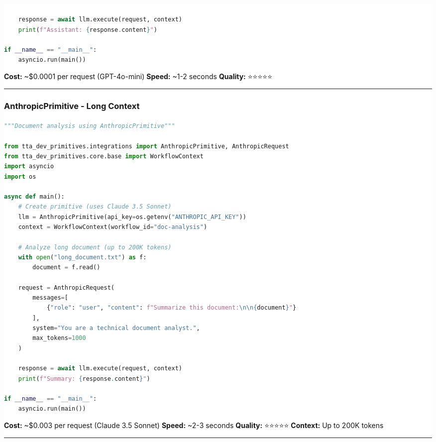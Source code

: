 ```python

    response = await llm.execute(request, context)
    print(f"Assistant: {response.content}")

if __name__ == "__main__":
    asyncio.run(main())
```

**Cost:** ~$0.0001 per request (GPT-4o-mini)
**Speed:** ~1-2 seconds
**Quality:** ⭐⭐⭐⭐⭐

---

### AnthropicPrimitive - Long Context

```python
"""Document analysis using AnthropicPrimitive"""

from tta_dev_primitives.integrations import AnthropicPrimitive, AnthropicRequest
from tta_dev_primitives.core.base import WorkflowContext
import asyncio
import os

async def main():
    # Create primitive (uses Claude 3.5 Sonnet)
    llm = AnthropicPrimitive(api_key=os.getenv("ANTHROPIC_API_KEY"))
    context = WorkflowContext(workflow_id="doc-analysis")

    # Analyze long document (up to 200K tokens)
    with open("long_document.txt") as f:
        document = f.read()

    request = AnthropicRequest(
        messages=[
            {"role": "user", "content": f"Summarize this document:\n\n{document}"}
        ],
        system="You are a technical document analyst.",
        max_tokens=1000
    )

    response = await llm.execute(request, context)
    print(f"Summary: {response.content}")

if __name__ == "__main__":
    asyncio.run(main())
```

**Cost:** ~$0.003 per request (Claude 3.5 Sonnet)
**Speed:** ~2-3 seconds
**Quality:** ⭐⭐⭐⭐⭐
**Context:** Up to 200K tokens

---